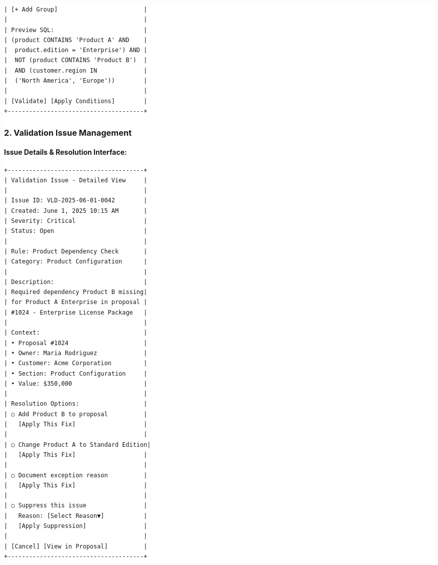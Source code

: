 ```
| [+ Add Group]                        |
|                                      |
| Preview SQL:                         |
| (product CONTAINS 'Product A' AND    |
|  product.edition = 'Enterprise') AND |
|  NOT (product CONTAINS 'Product B')  |
|  AND (customer.region IN             |
|  ('North America', 'Europe'))        |
|                                      |
| [Validate] [Apply Conditions]        |
+--------------------------------------+
```

### 2. Validation Issue Management

**Issue Details & Resolution Interface:**

```
+--------------------------------------+
| Validation Issue - Detailed View     |
|                                      |
| Issue ID: VLD-2025-06-01-0042        |
| Created: June 1, 2025 10:15 AM       |
| Severity: Critical                   |
| Status: Open                         |
|                                      |
| Rule: Product Dependency Check       |
| Category: Product Configuration      |
|                                      |
| Description:                         |
| Required dependency Product B missing|
| for Product A Enterprise in proposal |
| #1024 - Enterprise License Package   |
|                                      |
| Context:                             |
| • Proposal #1024                     |
| • Owner: Maria Rodriguez             |
| • Customer: Acme Corporation         |
| • Section: Product Configuration     |
| • Value: $350,000                    |
|                                      |
| Resolution Options:                  |
| ○ Add Product B to proposal          |
|   [Apply This Fix]                   |
|                                      |
| ○ Change Product A to Standard Edition|
|   [Apply This Fix]                   |
|                                      |
| ○ Document exception reason          |
|   [Apply This Fix]                   |
|                                      |
| ○ Suppress this issue                |
|   Reason: [Select Reason▼]           |
|   [Apply Suppression]                |
|                                      |
| [Cancel] [View in Proposal]          |
+--------------------------------------+
```
